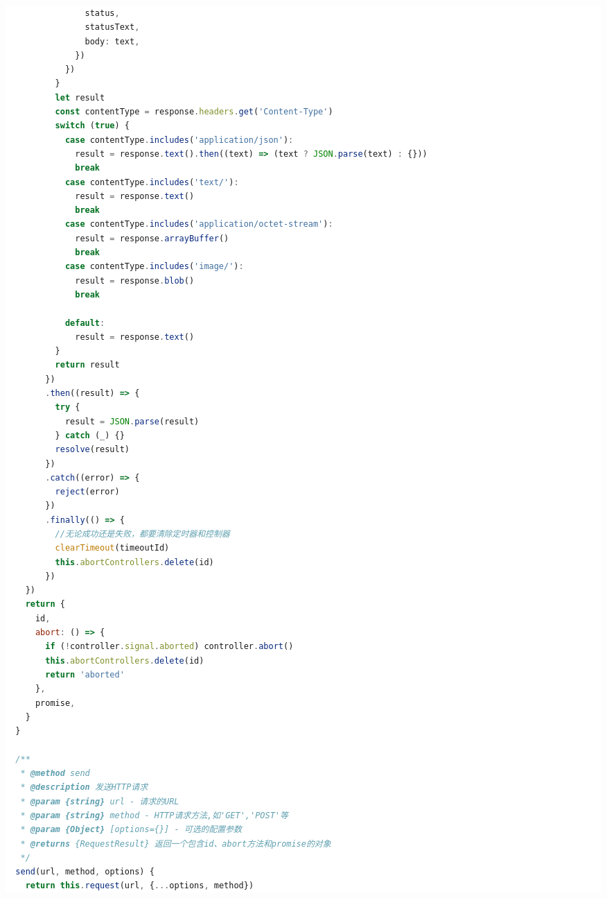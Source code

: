 ```js
                status,
                statusText,
                body: text,
              })
            })
          }
          let result
          const contentType = response.headers.get('Content-Type')
          switch (true) {
            case contentType.includes('application/json'):
              result = response.text().then((text) => (text ? JSON.parse(text) : {}))
              break
            case contentType.includes('text/'):
              result = response.text()
              break
            case contentType.includes('application/octet-stream'):
              result = response.arrayBuffer()
              break
            case contentType.includes('image/'):
              result = response.blob()
              break

            default:
              result = response.text()
          }
          return result
        })
        .then((result) => {
          try {
            result = JSON.parse(result)
          } catch (_) {}
          resolve(result)
        })
        .catch((error) => {
          reject(error)
        })
        .finally(() => {
          //无论成功还是失败，都要清除定时器和控制器
          clearTimeout(timeoutId)
          this.abortControllers.delete(id)
        })
    })
    return {
      id,
      abort: () => {
        if (!controller.signal.aborted) controller.abort()
        this.abortControllers.delete(id)
        return 'aborted'
      },
      promise,
    }
  }

  /**
   * @method send
   * @description 发送HTTP请求
   * @param {string} url - 请求的URL
   * @param {string} method - HTTP请求方法,如'GET','POST'等
   * @param {Object} [options={}] - 可选的配置参数
   * @returns {RequestResult} 返回一个包含id、abort方法和promise的对象
   */
  send(url, method, options) {
    return this.request(url, {...options, method})
```